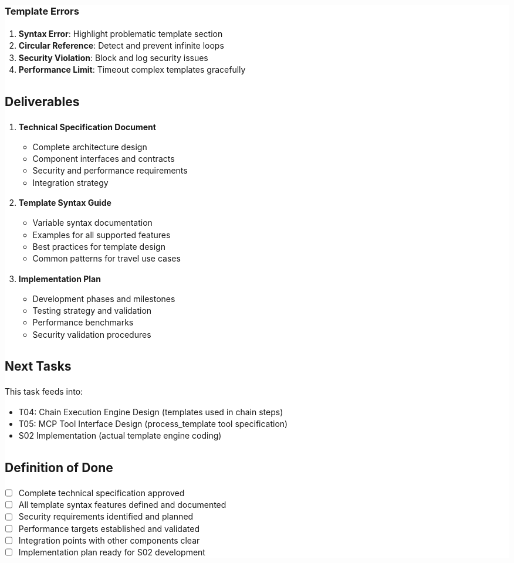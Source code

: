 ### Template Errors
1. **Syntax Error**: Highlight problematic template section
2. **Circular Reference**: Detect and prevent infinite loops
3. **Security Violation**: Block and log security issues
4. **Performance Limit**: Timeout complex templates gracefully

## Deliverables

1. **Technical Specification Document**
   - Complete architecture design
   - Component interfaces and contracts
   - Security and performance requirements
   - Integration strategy

2. **Template Syntax Guide**
   - Variable syntax documentation
   - Examples for all supported features
   - Best practices for template design
   - Common patterns for travel use cases

3. **Implementation Plan**
   - Development phases and milestones
   - Testing strategy and validation
   - Performance benchmarks
   - Security validation procedures

## Next Tasks

This task feeds into:
- T04: Chain Execution Engine Design (templates used in chain steps)
- T05: MCP Tool Interface Design (process_template tool specification)
- S02 Implementation (actual template engine coding)

## Definition of Done

- [ ] Complete technical specification approved
- [ ] All template syntax features defined and documented
- [ ] Security requirements identified and planned
- [ ] Performance targets established and validated
- [ ] Integration points with other components clear
- [ ] Implementation plan ready for S02 development